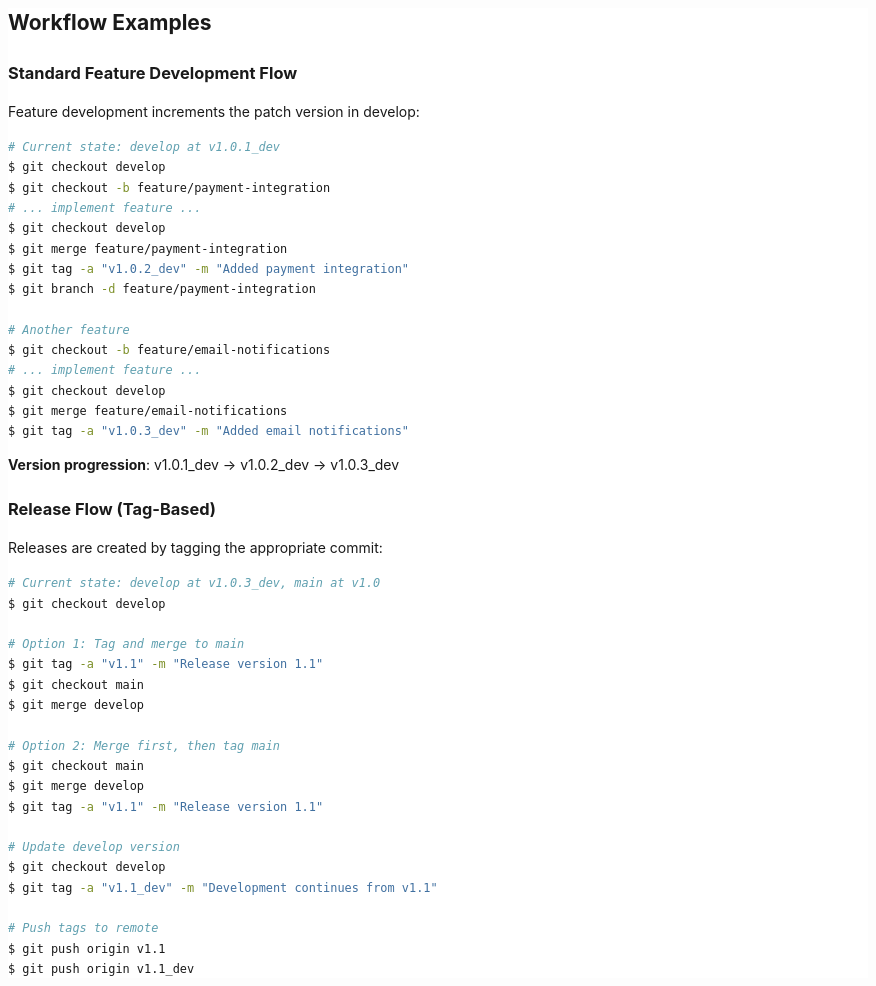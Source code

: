 ## Workflow Examples

### Standard Feature Development Flow

Feature development increments the patch version in develop:

```bash
# Current state: develop at v1.0.1_dev
$ git checkout develop
$ git checkout -b feature/payment-integration
# ... implement feature ...
$ git checkout develop
$ git merge feature/payment-integration
$ git tag -a "v1.0.2_dev" -m "Added payment integration"
$ git branch -d feature/payment-integration

# Another feature
$ git checkout -b feature/email-notifications
# ... implement feature ...
$ git checkout develop
$ git merge feature/email-notifications
$ git tag -a "v1.0.3_dev" -m "Added email notifications"
```

**Version progression**: v1.0.1_dev → v1.0.2_dev → v1.0.3_dev

### Release Flow (Tag-Based)

Releases are created by tagging the appropriate commit:

```bash
# Current state: develop at v1.0.3_dev, main at v1.0
$ git checkout develop

# Option 1: Tag and merge to main
$ git tag -a "v1.1" -m "Release version 1.1"
$ git checkout main
$ git merge develop

# Option 2: Merge first, then tag main
$ git checkout main
$ git merge develop
$ git tag -a "v1.1" -m "Release version 1.1"

# Update develop version
$ git checkout develop
$ git tag -a "v1.1_dev" -m "Development continues from v1.1"

# Push tags to remote
$ git push origin v1.1
$ git push origin v1.1_dev
```
